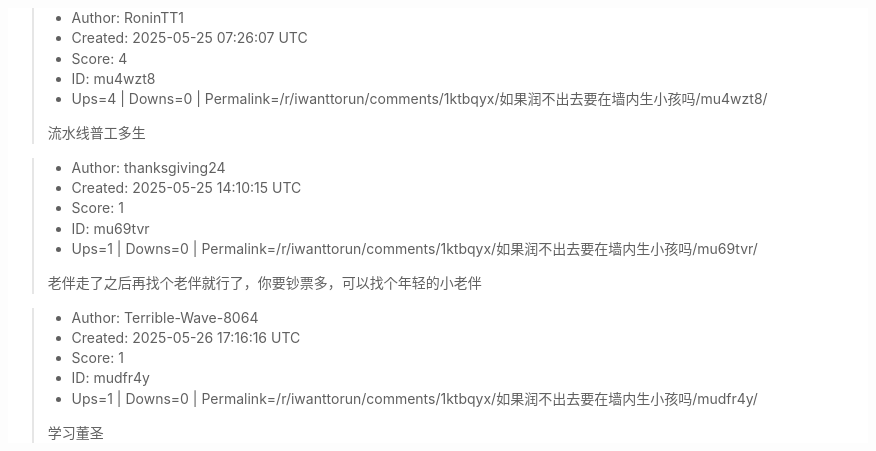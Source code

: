 > - Author: RoninTT1
> - Created: 2025-05-25 07:26:07 UTC
> - Score: 4
> - ID: mu4wzt8
> - Ups=4 | Downs=0 | Permalink=/r/iwanttorun/comments/1ktbqyx/如果润不出去要在墙内生小孩吗/mu4wzt8/
>
> 流水线普工多生

> - Author: thanksgiving24
> - Created: 2025-05-25 14:10:15 UTC
> - Score: 1
> - ID: mu69tvr
> - Ups=1 | Downs=0 | Permalink=/r/iwanttorun/comments/1ktbqyx/如果润不出去要在墙内生小孩吗/mu69tvr/
>
> 老伴走了之后再找个老伴就行了，你要钞票多，可以找个年轻的小老伴

> - Author: Terrible-Wave-8064
> - Created: 2025-05-26 17:16:16 UTC
> - Score: 1
> - ID: mudfr4y
> - Ups=1 | Downs=0 | Permalink=/r/iwanttorun/comments/1ktbqyx/如果润不出去要在墙内生小孩吗/mudfr4y/
>
> 学习董圣
